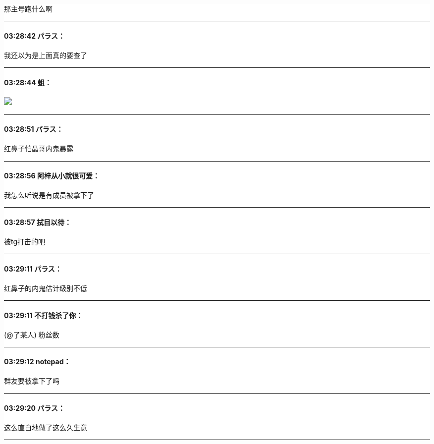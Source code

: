 那主号跑什么啊

*****

#### 03:28:42  パラス：

我还以为是上面真的要查了

*****

#### 03:28:44  蛆：

![](http://gchat.qpic.cn/gchatpic_new/794594593/3959642106-2684343924-2B451042FF035338EC016411160B849C/0?term=2")

*****

#### 03:28:51  パラス：

红鼻子怕晶哥内鬼暴露

*****

#### 03:28:56  阿梓从小就很可爱：

我怎么听说是有成员被拿下了

*****

#### 03:28:57  拭目以待：

被tg打击的吧

*****

#### 03:29:11  パラス：

红鼻子的内鬼估计级别不低

*****

#### 03:29:11  不打钱杀了你：

(@了某人)  粉丝数

*****

#### 03:29:12  notepad：

群友要被拿下了吗

*****

#### 03:29:20  パラス：

这么直白地做了这么久生意

*****
